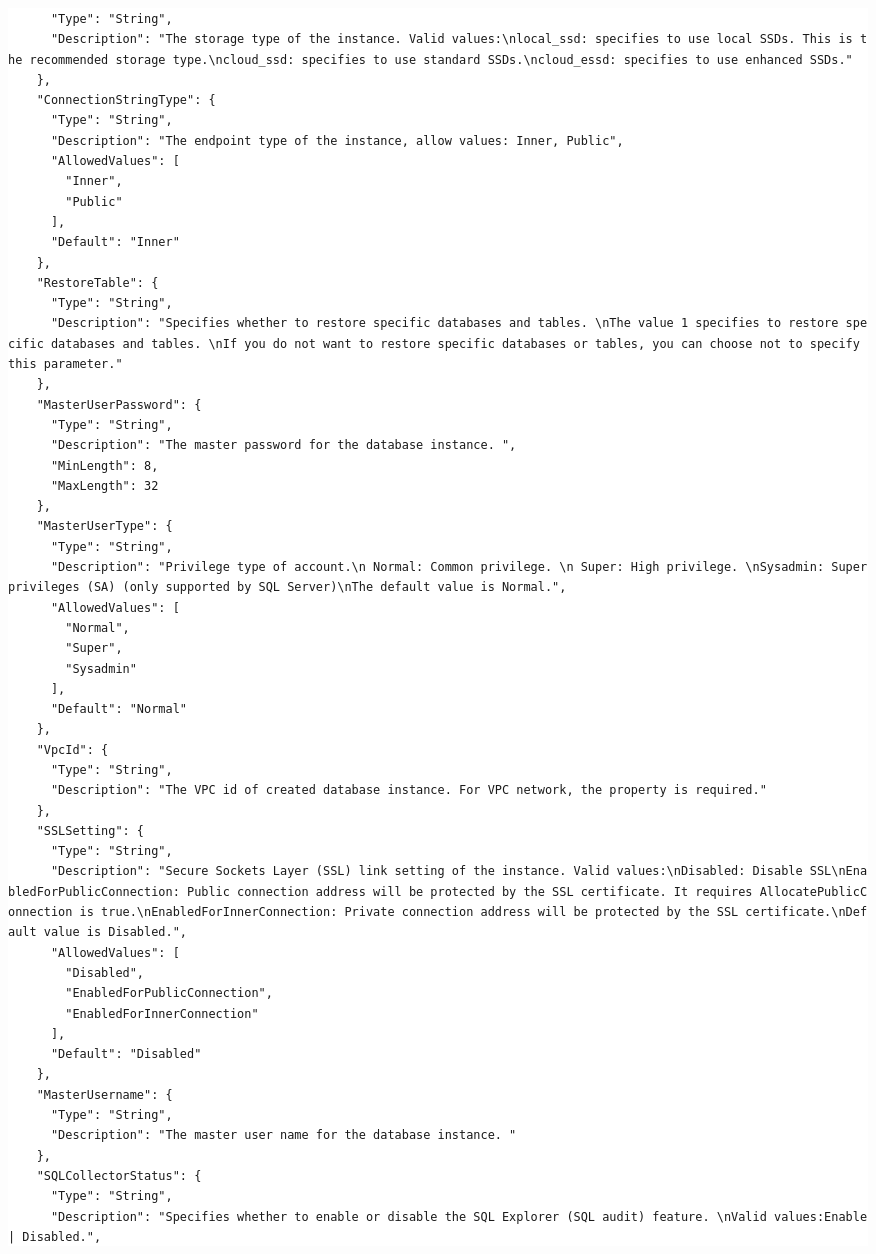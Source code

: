 ```
      "Type": "String",
      "Description": "The storage type of the instance. Valid values:\nlocal_ssd: specifies to use local SSDs. This is the recommended storage type.\ncloud_ssd: specifies to use standard SSDs.\ncloud_essd: specifies to use enhanced SSDs."
    },
    "ConnectionStringType": {
      "Type": "String",
      "Description": "The endpoint type of the instance, allow values: Inner, Public",
      "AllowedValues": [
        "Inner",
        "Public"
      ],
      "Default": "Inner"
    },
    "RestoreTable": {
      "Type": "String",
      "Description": "Specifies whether to restore specific databases and tables. \nThe value 1 specifies to restore specific databases and tables. \nIf you do not want to restore specific databases or tables, you can choose not to specify this parameter."
    },
    "MasterUserPassword": {
      "Type": "String",
      "Description": "The master password for the database instance. ",
      "MinLength": 8,
      "MaxLength": 32
    },
    "MasterUserType": {
      "Type": "String",
      "Description": "Privilege type of account.\n Normal: Common privilege. \n Super: High privilege. \nSysadmin: Super privileges (SA) (only supported by SQL Server)\nThe default value is Normal.",
      "AllowedValues": [
        "Normal",
        "Super",
        "Sysadmin"
      ],
      "Default": "Normal"
    },
    "VpcId": {
      "Type": "String",
      "Description": "The VPC id of created database instance. For VPC network, the property is required."
    },
    "SSLSetting": {
      "Type": "String",
      "Description": "Secure Sockets Layer (SSL) link setting of the instance. Valid values:\nDisabled: Disable SSL\nEnabledForPublicConnection: Public connection address will be protected by the SSL certificate. It requires AllocatePublicConnection is true.\nEnabledForInnerConnection: Private connection address will be protected by the SSL certificate.\nDefault value is Disabled.",
      "AllowedValues": [
        "Disabled",
        "EnabledForPublicConnection",
        "EnabledForInnerConnection"
      ],
      "Default": "Disabled"
    },
    "MasterUsername": {
      "Type": "String",
      "Description": "The master user name for the database instance. "
    },
    "SQLCollectorStatus": {
      "Type": "String",
      "Description": "Specifies whether to enable or disable the SQL Explorer (SQL audit) feature. \nValid values:Enable | Disabled.",
```